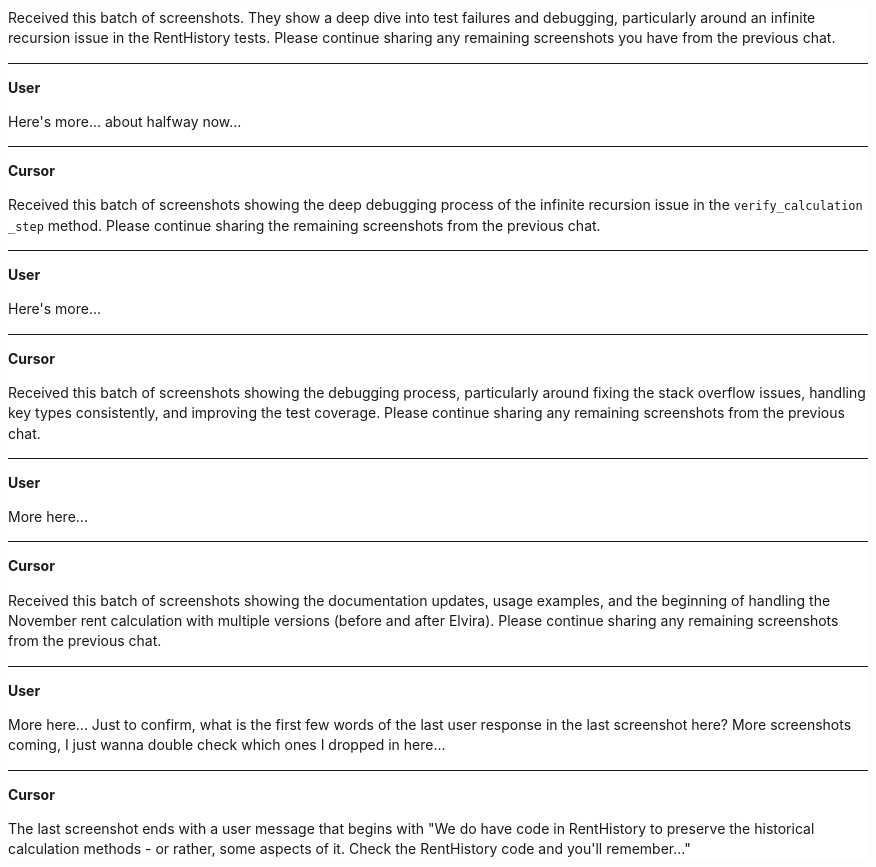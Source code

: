 Received this batch of screenshots. They show a deep dive into test failures and debugging, particularly around an infinite recursion issue in the RentHistory tests. Please continue sharing any remaining screenshots you have from the previous chat.

---

**User**

Here's more... about halfway now...

---

**Cursor**

Received this batch of screenshots showing the deep debugging process of the infinite recursion issue in the `verify_calculation_step` method. Please continue sharing the remaining screenshots from the previous chat.

---

**User**

Here's more...

---

**Cursor**

Received this batch of screenshots showing the debugging process, particularly around fixing the stack overflow issues, handling key types consistently, and improving the test coverage. Please continue sharing any remaining screenshots from the previous chat.

---

**User**

More here...

---

**Cursor**

Received this batch of screenshots showing the documentation updates, usage examples, and the beginning of handling the November rent calculation with multiple versions (before and after Elvira). Please continue sharing any remaining screenshots from the previous chat.

---

**User**

More here... Just to confirm, what is the first few words of the last user response in the last screenshot here? More screenshots coming, I just wanna double check which ones I dropped in here...

---

**Cursor**

The last screenshot ends with a user message that begins with "We do have code in RentHistory to preserve the historical calculation methods - or rather, some aspects of it. Check the RentHistory code and you'll remember..."
